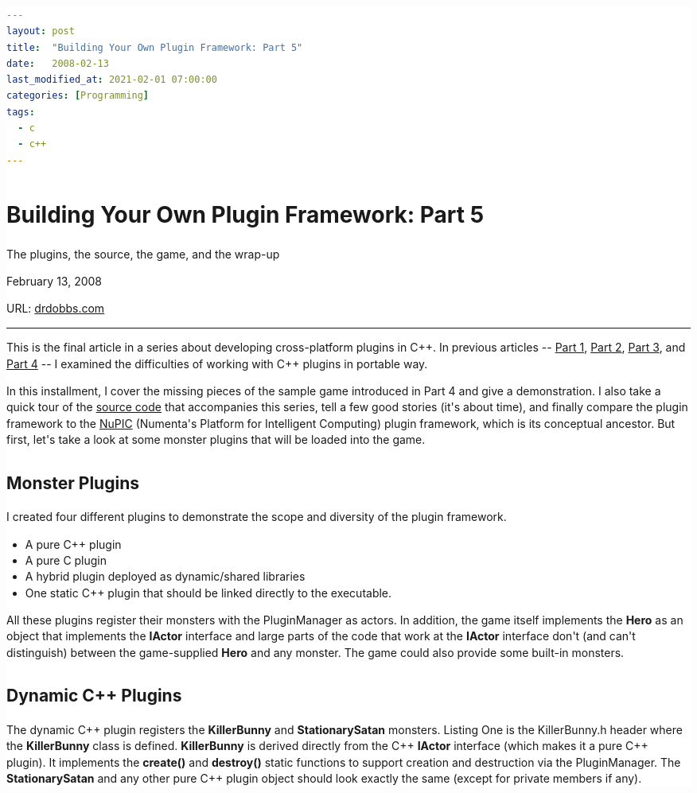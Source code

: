 ```yaml
---
layout: post
title:  "Building Your Own Plugin Framework: Part 5"
date:   2008-02-13
last_modified_at: 2021-02-01 07:00:00
categories: [Programming]
tags:
  - c
  - c++
---
```


# Building Your Own Plugin Framework: Part 5
The plugins, the source, the game, and the wrap-up

February 13, 2008

URL: [drdobbs.com](https://www.drdobbs.com/cpp/building-your-own-plugin-framework-part/206503957)

---

This is the final article in a series about developing cross-platform plugins in C++. In previous articles -- [Part 1](Building%20Your%20Own%20Plugin%20Framework%20Part%201.md), [Part 2](Building%20Your%20Own%20Plugin%20Framework%20Part%202.md), [Part 3](Building%20Your%20Own%20Plugin%20Framework%20Part%203.md), and [Part 4](Building%20Your%20Own%20Plugin%20Framework%20Part%204.md) -- I examined the difficulties of working with C++ plugins in portable way.

In this installment, I cover the missing pieces of the sample game introduced in Part 4 and give a demonstration. I also take a quick tour of the [source code](http://twimgs.com/ddj/images/article/2008/code/plugin.zip) that accompanies this series, tell a few good stories (it's about time), and finally compare the plugin framework to the [NuPIC](https://numenta.com/for-developers/software/pdf/nupic_prog_guide.pdf) (Numenta's Platform for Intelligent Computing) plugin framework, which is its conceptual ancestor. But first, let's take a look at some monster plugins that will be loaded into the game.

## Monster Plugins
I created four different plugins to demonstrate the scope and diversity of the plugin framework.
* A pure C++ plugin
* A pure C plugin
* A hybrid plugin deployed as dynamic/shared libraries
* One static C++ plugin that should be linked directly to the executable.

All these plugins register their monsters with the PluginManager as actors. In addition, the game itself implements the **Hero** as an object that implements the **IActor** interface and large parts of the code that work at the **IActor** interface don't (and can't distinguish) between the game-supplied **Hero** and any monster. The game could also provide some built-in monsters.

## Dynamic C++ Plugins
The dynamic C++ plugin registers the **KillerBunny** and **StationarySatan** monsters. Listing One is the KillerBunny.h header where the **KillerBunny** class is defined. **KillerBunny** is derived directly from the C++ **IActor** interface (which makes it a pure C++ plugin). It implements the **create()** and **destroy()** static functions to support creation and destruction via the PluginManager. The **StationarySatan** and any other pure C++ plugin object should look exactly the same (except for private members if any).
